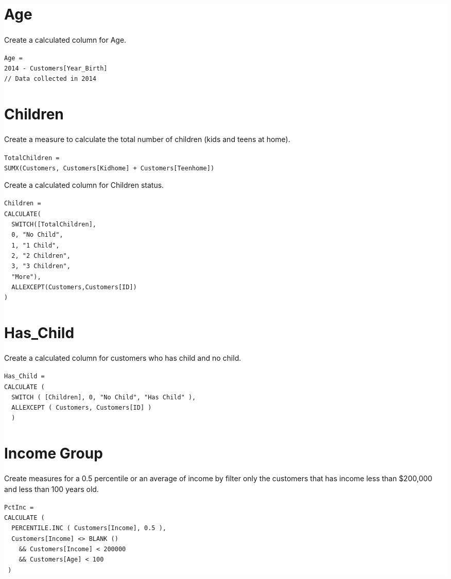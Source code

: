 # Age

Create a calculated column for Age.

    Age = 
    2014 - Customers[Year_Birth]
    // Data collected in 2014
    
# Children

Create a measure to calculate the total number of children (kids and teens at home).

    TotalChildren = 
    SUMX(Customers, Customers[Kidhome] + Customers[Teenhome])
  
 Create a calculated column for Children status.

    Children = 
    CALCULATE(
      SWITCH([TotalChildren],
      0, "No Child",
      1, "1 Child",
      2, "2 Children",
      3, "3 Children",
      "More"), 
      ALLEXCEPT(Customers,Customers[ID])
    )
 
 # Has_Child

Create a calculated column for customers who has child and no child.

    Has_Child =
    CALCULATE (
      SWITCH ( [Children], 0, "No Child", "Has Child" ),
      ALLEXCEPT ( Customers, Customers[ID] )
      )

 # Income Group
 
Create measures for a 0.5 percentile or an average of income by filter only the customers that has income less than $200,000 and less than 100 years old.

    PctInc =
    CALCULATE (
      PERCENTILE.INC ( Customers[Income], 0.5 ),
      Customers[Income] <> BLANK ()
        && Customers[Income] < 200000
        && Customers[Age] < 100
     )
